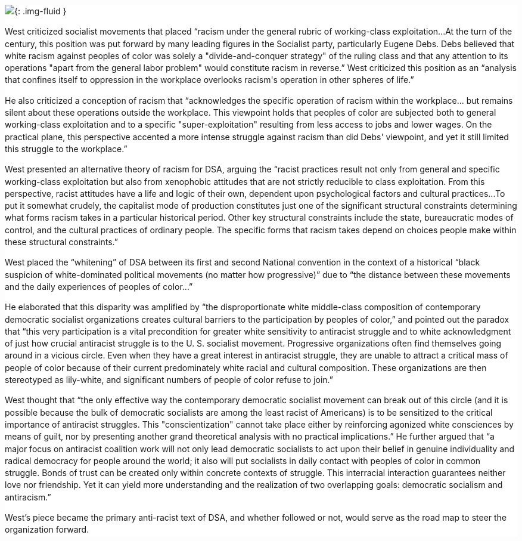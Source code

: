 ![](/assets/images/DEQ7FG-szMpHeJtr52DnWDxK1M-xforAOC5STNgVYwZIDe3X0xBbVvO1alMejnP2iKDGw8dWNoN7hpoCzU6fgtqUnQx9i_Tp8mHsROkcFiyAyeTIKRYLo2wI1dzQ6Y_jCNIUu9TP){: .img-fluid }

West criticized socialist movements that placed “racism under the general rubric of working-class exploitation...At the turn of the century, this position was put forward by many leading figures in the Socialist party, particularly Eugene Debs. Debs believed that white racism against peoples of color was solely a "divide-and-conquer strategy" of the ruling class and that any attention to its operations "apart from the general labor problem" would constitute racism in reverse.” West criticized this position as an “analysis that confines itself to oppression in the workplace overlooks racism's operation in other spheres of life.”

He also criticized a conception of racism that “acknowledges the specific operation of racism within the workplace... but remains silent about these operations outside the workplace. This viewpoint holds that peoples of color are subjected both to general working-class exploitation and to a specific "super-exploitation" resulting from less access to jobs and lower wages. On the practical plane, this perspective accented a more intense struggle against racism than did Debs' viewpoint, and yet it still limited this struggle to the workplace.”

West presented an alternative theory of racism for DSA, arguing the “racist practices result not only from general and specific working-class exploitation but also from xenophobic attitudes that are not strictly reducible to class exploitation. From this perspective, racist attitudes have a life and logic of their own, dependent upon psychological factors and cultural practices...To put it somewhat crudely, the capitalist mode of production constitutes just one of the significant structural constraints determining what forms racism takes in a particular historical period. Other key structural constraints include the state, bureaucratic modes of control, and the cultural practices of ordinary people. The specific forms that racism takes depend on choices people make within these structural constraints.”

West placed the “whitening” of DSA between its first and second National convention in the context of a historical “black suspicion of white-dominated political movements (no matter how progressive)” due to “the distance between these movements and the daily experiences of peoples of color...”

He elaborated that this disparity was amplified by “the disproportionate white middle-class composition of contemporary democratic socialist organizations creates cultural barriers to the participation by peoples of color,” and pointed out the paradox that “this very participation is a vital precondition for greater white sensitivity to antiracist struggle and to white acknowledgment of just how crucial antiracist struggle is to the U. S. socialist movement. Progressive organizations often find themselves going around in a vicious circle. Even when they have a great interest in antiracist struggle, they are unable to attract a critical mass of people of color because of their current predominately white racial and cultural composition. These organizations are then stereotyped as lily-white, and significant numbers of people of color refuse to join.”

West thought that “the only effective way the contemporary democratic socialist movement can break out of this circle (and it is possible because the bulk of democratic socialists are among the least racist of Americans) is to be sensitized to the critical importance of antiracist struggles. This "conscientization" cannot take place either by reinforcing agonized white consciences by means of guilt, nor by presenting another grand theoretical analysis with no practical implications.” He further argued that “a major focus on antiracist coalition work will not only lead democratic socialists to act upon their belief in genuine individuality and radical democracy for people around the world; it also will put socialists in daily contact with peoples of color in common struggle. Bonds of trust can be created only within concrete contexts of struggle. This interracial interaction guarantees neither love nor friendship. Yet it can yield more understanding and the realization of two overlapping goals: democratic socialism and antiracism.”

West’s piece became the primary anti-racist text of DSA, and whether followed or not, would serve as the road map to steer the organization forward.

  


  

